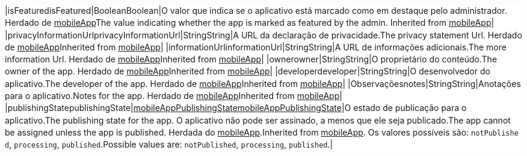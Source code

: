 |<span data-ttu-id="db8f6-158">isFeatured</span><span class="sxs-lookup"><span data-stu-id="db8f6-158">isFeatured</span></span>|<span data-ttu-id="db8f6-159">Boolean</span><span class="sxs-lookup"><span data-stu-id="db8f6-159">Boolean</span></span>|<span data-ttu-id="db8f6-160">O valor que indica se o aplicativo está marcado como em destaque pelo administrador. Herdado de [mobileApp](../resources/intune-apps-mobileapp.md)</span><span class="sxs-lookup"><span data-stu-id="db8f6-160">The value indicating whether the app is marked as featured by the admin. Inherited from [mobileApp](../resources/intune-apps-mobileapp.md)</span></span>|
|<span data-ttu-id="db8f6-161">privacyInformationUrl</span><span class="sxs-lookup"><span data-stu-id="db8f6-161">privacyInformationUrl</span></span>|<span data-ttu-id="db8f6-162">String</span><span class="sxs-lookup"><span data-stu-id="db8f6-162">String</span></span>|<span data-ttu-id="db8f6-163">A URL da declaração de privacidade.</span><span class="sxs-lookup"><span data-stu-id="db8f6-163">The privacy statement Url.</span></span> <span data-ttu-id="db8f6-164">Herdado de [mobileApp](../resources/intune-apps-mobileapp.md)</span><span class="sxs-lookup"><span data-stu-id="db8f6-164">Inherited from [mobileApp](../resources/intune-apps-mobileapp.md)</span></span>|
|<span data-ttu-id="db8f6-165">informationUrl</span><span class="sxs-lookup"><span data-stu-id="db8f6-165">informationUrl</span></span>|<span data-ttu-id="db8f6-166">String</span><span class="sxs-lookup"><span data-stu-id="db8f6-166">String</span></span>|<span data-ttu-id="db8f6-167">A URL de informações adicionais.</span><span class="sxs-lookup"><span data-stu-id="db8f6-167">The more information Url.</span></span> <span data-ttu-id="db8f6-168">Herdado de [mobileApp](../resources/intune-apps-mobileapp.md)</span><span class="sxs-lookup"><span data-stu-id="db8f6-168">Inherited from [mobileApp](../resources/intune-apps-mobileapp.md)</span></span>|
|<span data-ttu-id="db8f6-169">owner</span><span class="sxs-lookup"><span data-stu-id="db8f6-169">owner</span></span>|<span data-ttu-id="db8f6-170">String</span><span class="sxs-lookup"><span data-stu-id="db8f6-170">String</span></span>|<span data-ttu-id="db8f6-171">O proprietário do conteúdo.</span><span class="sxs-lookup"><span data-stu-id="db8f6-171">The owner of the app.</span></span> <span data-ttu-id="db8f6-172">Herdado de [mobileApp](../resources/intune-apps-mobileapp.md)</span><span class="sxs-lookup"><span data-stu-id="db8f6-172">Inherited from [mobileApp](../resources/intune-apps-mobileapp.md)</span></span>|
|<span data-ttu-id="db8f6-173">developer</span><span class="sxs-lookup"><span data-stu-id="db8f6-173">developer</span></span>|<span data-ttu-id="db8f6-174">String</span><span class="sxs-lookup"><span data-stu-id="db8f6-174">String</span></span>|<span data-ttu-id="db8f6-175">O desenvolvedor do aplicativo.</span><span class="sxs-lookup"><span data-stu-id="db8f6-175">The developer of the app.</span></span> <span data-ttu-id="db8f6-176">Herdado de [mobileApp](../resources/intune-apps-mobileapp.md)</span><span class="sxs-lookup"><span data-stu-id="db8f6-176">Inherited from [mobileApp](../resources/intune-apps-mobileapp.md)</span></span>|
|<span data-ttu-id="db8f6-177">Observações</span><span class="sxs-lookup"><span data-stu-id="db8f6-177">notes</span></span>|<span data-ttu-id="db8f6-178">String</span><span class="sxs-lookup"><span data-stu-id="db8f6-178">String</span></span>|<span data-ttu-id="db8f6-179">Anotações para o aplicativo.</span><span class="sxs-lookup"><span data-stu-id="db8f6-179">Notes for the app.</span></span> <span data-ttu-id="db8f6-180">Herdado de [mobileApp](../resources/intune-apps-mobileapp.md)</span><span class="sxs-lookup"><span data-stu-id="db8f6-180">Inherited from [mobileApp](../resources/intune-apps-mobileapp.md)</span></span>|
|<span data-ttu-id="db8f6-181">publishingState</span><span class="sxs-lookup"><span data-stu-id="db8f6-181">publishingState</span></span>|[<span data-ttu-id="db8f6-182">mobileAppPublishingState</span><span class="sxs-lookup"><span data-stu-id="db8f6-182">mobileAppPublishingState</span></span>](../resources/intune-apps-mobileapppublishingstate.md)|<span data-ttu-id="db8f6-183">O estado de publicação para o aplicativo.</span><span class="sxs-lookup"><span data-stu-id="db8f6-183">The publishing state for the app.</span></span> <span data-ttu-id="db8f6-184">O aplicativo não pode ser assinado, a menos que ele seja publicado.</span><span class="sxs-lookup"><span data-stu-id="db8f6-184">The app cannot be assigned unless the app is published.</span></span> <span data-ttu-id="db8f6-185">Herdada do [mobileApp](../resources/intune-apps-mobileapp.md).</span><span class="sxs-lookup"><span data-stu-id="db8f6-185">Inherited from [mobileApp](../resources/intune-apps-mobileapp.md).</span></span> <span data-ttu-id="db8f6-186">Os valores possíveis são: `notPublished`, `processing`, `published`.</span><span class="sxs-lookup"><span data-stu-id="db8f6-186">Possible values are: `notPublished`, `processing`, `published`.</span></span>|